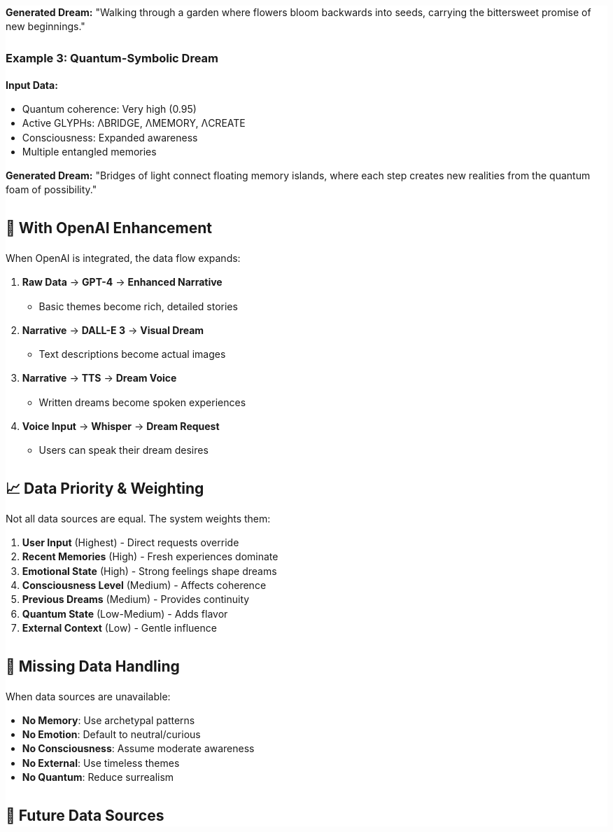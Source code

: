 **Generated Dream:**
"Walking through a garden where flowers bloom backwards into seeds, carrying the bittersweet promise of new beginnings."

### Example 3: Quantum-Symbolic Dream
**Input Data:**
- Quantum coherence: Very high (0.95)
- Active GLYPHs: ΛBRIDGE, ΛMEMORY, ΛCREATE
- Consciousness: Expanded awareness
- Multiple entangled memories

**Generated Dream:**
"Bridges of light connect floating memory islands, where each step creates new realities from the quantum foam of possibility."

## 🔮 With OpenAI Enhancement

When OpenAI is integrated, the data flow expands:

1. **Raw Data** → **GPT-4** → **Enhanced Narrative**
   - Basic themes become rich, detailed stories

2. **Narrative** → **DALL-E 3** → **Visual Dream**
   - Text descriptions become actual images

3. **Narrative** → **TTS** → **Dream Voice**
   - Written dreams become spoken experiences

4. **Voice Input** → **Whisper** → **Dream Request**
   - Users can speak their dream desires

## 📈 Data Priority & Weighting

Not all data sources are equal. The system weights them:

1. **User Input** (Highest) - Direct requests override
2. **Recent Memories** (High) - Fresh experiences dominate
3. **Emotional State** (High) - Strong feelings shape dreams
4. **Consciousness Level** (Medium) - Affects coherence
5. **Previous Dreams** (Medium) - Provides continuity
6. **Quantum State** (Low-Medium) - Adds flavor
7. **External Context** (Low) - Gentle influence

## 🧩 Missing Data Handling

When data sources are unavailable:

- **No Memory**: Use archetypal patterns
- **No Emotion**: Default to neutral/curious
- **No Consciousness**: Assume moderate awareness
- **No External**: Use timeless themes
- **No Quantum**: Reduce surrealism

## 🌟 Future Data Sources
